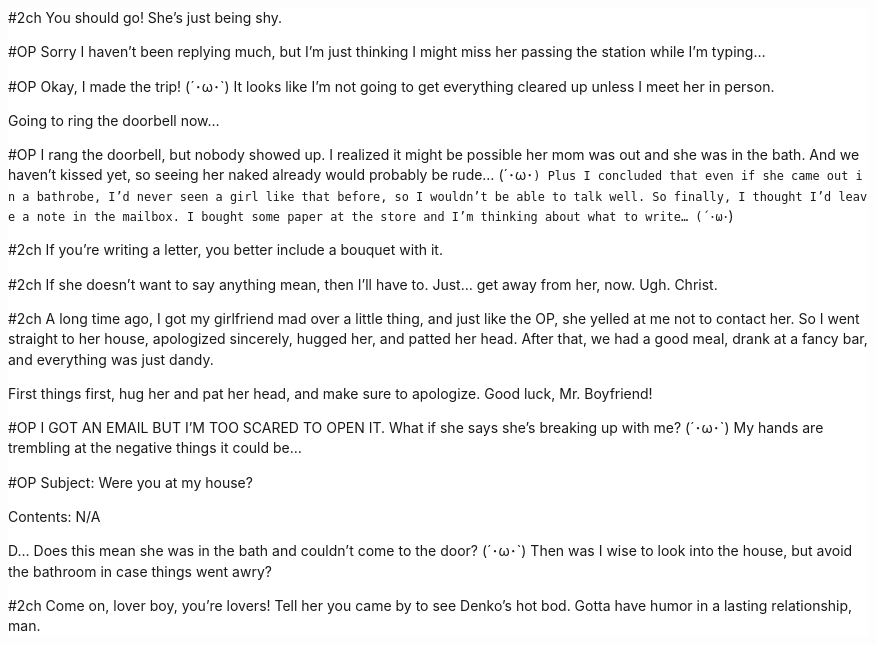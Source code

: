 #2ch
You should go!
She’s just being shy.

#OP
Sorry I haven’t been replying much, but I’m just thinking I might miss her passing the station while I’m typing…

#OP
Okay, I made the trip! (´･ω･`)
It looks like I’m not going to get everything cleared up unless I meet her in person.

Going to ring the doorbell now…

#OP
I rang the doorbell, but nobody showed up.
I realized it might be possible her mom was out and she was in the bath.
And we haven’t kissed yet, so seeing her naked already would probably be rude… (´･ω･`)
Plus I concluded that even if she came out in a bathrobe, I’d never seen a girl like that before, so I wouldn’t be able to talk well.
So finally, I thought I’d leave a note in the mailbox.
I bought some paper at the store and I’m thinking about what to write… (´･ω･`)

#2ch
If you’re writing a letter, you better include a bouquet with it.

#2ch
If she doesn’t want to say anything mean, then I’ll have to. Just… get away from her, now.
Ugh. Christ.

#2ch
A long time ago, I got my girlfriend mad over a little thing, and just like the OP, she yelled at me not to contact her.
So I went straight to her house, apologized sincerely, hugged her, and patted her head.
After that, we had a good meal, drank at a fancy bar, and everything was just dandy.

First things first, hug her and pat her head, and make sure to apologize.
Good luck, Mr. Boyfriend!

#OP
I GOT AN EMAIL BUT I’M TOO SCARED TO OPEN IT.
What if she says she’s breaking up with me? (´･ω･`)
My hands are trembling at the negative things it could be…

#OP
Subject: Were you at my house?

Contents:
N/A

D… Does this mean she was in the bath and couldn’t come to the door? (´･ω･`)
Then was I wise to look into the house, but avoid the bathroom in case things went awry?

#2ch
Come on, lover boy, you’re lovers!
Tell her you came by to see Denko’s hot bod.
Gotta have humor in a lasting relationship, man.
